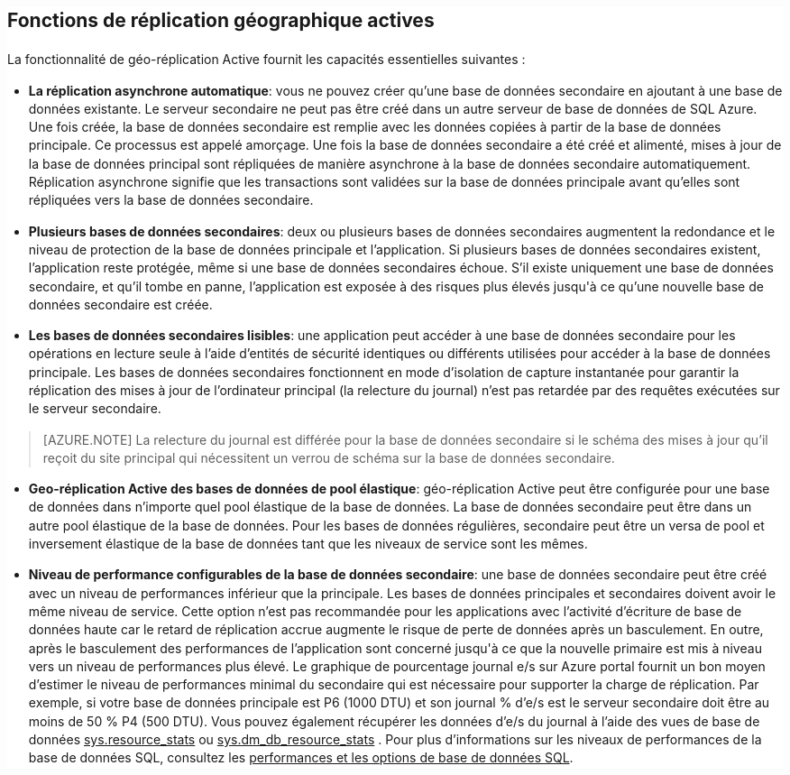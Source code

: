 ## <a name="active-geo-replication-capabilities"></a>Fonctions de réplication géographique actives
La fonctionnalité de géo-réplication Active fournit les capacités essentielles suivantes :

- **La réplication asynchrone automatique**: vous ne pouvez créer qu’une base de données secondaire en ajoutant à une base de données existante. Le serveur secondaire ne peut pas être créé dans un autre serveur de base de données de SQL Azure. Une fois créée, la base de données secondaire est remplie avec les données copiées à partir de la base de données principale. Ce processus est appelé amorçage. Une fois la base de données secondaire a été créé et alimenté, mises à jour de la base de données principal sont répliquées de manière asynchrone à la base de données secondaire automatiquement. Réplication asynchrone signifie que les transactions sont validées sur la base de données principale avant qu’elles sont répliquées vers la base de données secondaire. 

- **Plusieurs bases de données secondaires**: deux ou plusieurs bases de données secondaires augmentent la redondance et le niveau de protection de la base de données principale et l’application. Si plusieurs bases de données secondaires existent, l’application reste protégée, même si une base de données secondaires échoue. S’il existe uniquement une base de données secondaire, et qu’il tombe en panne, l’application est exposée à des risques plus élevés jusqu'à ce qu’une nouvelle base de données secondaire est créée.

- **Les bases de données secondaires lisibles**: une application peut accéder à une base de données secondaire pour les opérations en lecture seule à l’aide d’entités de sécurité identiques ou différents utilisées pour accéder à la base de données principale. Les bases de données secondaires fonctionnent en mode d’isolation de capture instantanée pour garantir la réplication des mises à jour de l’ordinateur principal (la relecture du journal) n’est pas retardée par des requêtes exécutées sur le serveur secondaire.

>[AZURE.NOTE] La relecture du journal est différée pour la base de données secondaire si le schéma des mises à jour qu’il reçoit du site principal qui nécessitent un verrou de schéma sur la base de données secondaire.

- **Geo-réplication Active des bases de données de pool élastique**: géo-réplication Active peut être configurée pour une base de données dans n’importe quel pool élastique de la base de données. La base de données secondaire peut être dans un autre pool élastique de la base de données. Pour les bases de données régulières, secondaire peut être un versa de pool et inversement élastique de la base de données tant que les niveaux de service sont les mêmes. 

- **Niveau de performance configurables de la base de données secondaire**: une base de données secondaire peut être créé avec un niveau de performances inférieur que la principale. Les bases de données principales et secondaires doivent avoir le même niveau de service. Cette option n’est pas recommandée pour les applications avec l’activité d’écriture de base de données haute car le retard de réplication accrue augmente le risque de perte de données après un basculement. En outre, après le basculement des performances de l’application sont concerné jusqu'à ce que la nouvelle primaire est mis à niveau vers un niveau de performances plus élevé. Le graphique de pourcentage journal e/s sur Azure portal fournit un bon moyen d’estimer le niveau de performances minimal du secondaire qui est nécessaire pour supporter la charge de réplication. Par exemple, si votre base de données principale est P6 (1000 DTU) et son journal % d’e/s est le serveur secondaire doit être au moins de 50 % P4 (500 DTU). Vous pouvez également récupérer les données d’e/s du journal à l’aide des vues de base de données [sys.resource_stats](https://msdn.microsoft.com/library/dn269979.aspx) ou [sys.dm_db_resource_stats]( https://msdn.microsoft.com/library/dn800981.aspx) .  Pour plus d’informations sur les niveaux de performances de la base de données SQL, consultez les [performances et les options de base de données SQL](sql-database-service-tiers.md). 

